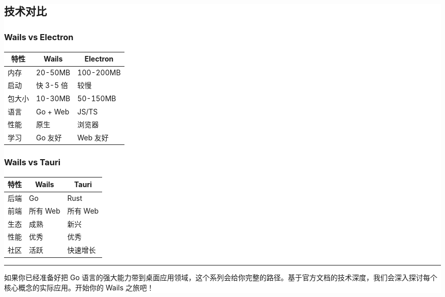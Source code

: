 ## 技术对比

### Wails vs Electron
| 特性 | Wails | Electron |
|------|-------|----------|
| 内存 | 20-50MB | 100-200MB |
| 启动 | 快 3-5 倍 | 较慢 |
| 包大小 | 10-30MB | 50-150MB |
| 语言 | Go + Web | JS/TS |
| 性能 | 原生 | 浏览器 |
| 学习 | Go 友好 | Web 友好 |

### Wails vs Tauri
| 特性 | Wails | Tauri |
|------|-------|-------|
| 后端 | Go | Rust |
| 前端 | 所有 Web | 所有 Web |
| 生态 | 成熟 | 新兴 |
| 性能 | 优秀 | 优秀 |
| 社区 | 活跃 | 快速增长 |

---

如果你已经准备好把 Go 语言的强大能力带到桌面应用领域，这个系列会给你完整的路径。基于官方文档的技术深度，我们会深入探讨每个核心概念的实际应用。开始你的 Wails 之旅吧！